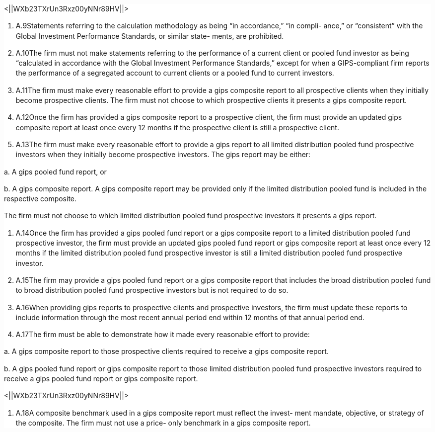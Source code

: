 <||WXb23TXrUn3Rxz00yNNr89HV||>
1. A.9Statements referring to the calculation methodology as being “in accordance,” “in compli-
ance,” or “consistent” with the Global Investment Performance Standards, or similar state-
ments, are prohibited.

1. A.10The firm must not make statements referring to the performance of a current client
or pooled fund investor as being “calculated in accordance with the Global Investment
Performance Standards,” except for when a GIPS-compliant firm reports the performance
of a segregated account to current clients or a pooled fund to current investors.

1. A.11The firm must make every reasonable effort to provide a gips composite report to all
prospective clients when they initially become prospective clients. The firm must
not choose to which prospective clients it presents a gips composite report.

1. A.12Once the firm has provided a gips composite report to a prospective client, the
firm must provide an updated gips composite report at least once every 12 months if
the prospective client is still a prospective client.

1. A.13The firm must make every reasonable effort to provide a gips report to all limited
distribution pooled fund prospective investors when they initially become
prospective investors. The gips report may be either:

a. A gips pooled fund report, or

b. A gips composite report. A gips composite report may be provided only if the
limited distribution pooled fund is included in the respective composite.

The firm must not choose to which limited distribution pooled fund
prospective investors it presents a gips report.

1. A.14Once the firm has provided a gips pooled fund report or a gips composite report
to a limited distribution pooled fund prospective investor, the firm must
provide an updated gips pooled fund report or gips composite report at least once
every 12 months if the limited distribution pooled fund prospective investor is
still a limited distribution pooled fund prospective investor.

1. A.15The firm may provide a gips pooled fund report or a gips composite report that
includes the broad distribution pooled fund to broad distribution pooled
fund prospective investors but is not required to do so.

1. A.16When providing gips reports to prospective clients and prospective investors,
the firm must update these reports to include information through the most recent
annual period end within 12 months of that annual period end.

1. A.17The firm must be able to demonstrate how it made every reasonable effort to provide:

a. A gips composite report to those prospective clients required to receive a
gips composite report.

b. A gips pooled fund report or gips composite report to those limited
distribution pooled fund prospective investors required to receive a
gips pooled fund report or gips composite report.

<||WXb23TXrUn3Rxz00yNNr89HV||>
1. A.18A composite benchmark used in a gips composite report must reflect the invest-
ment mandate, objective, or strategy of the composite. The firm must not use a price-
only benchmark in a gips composite report.
